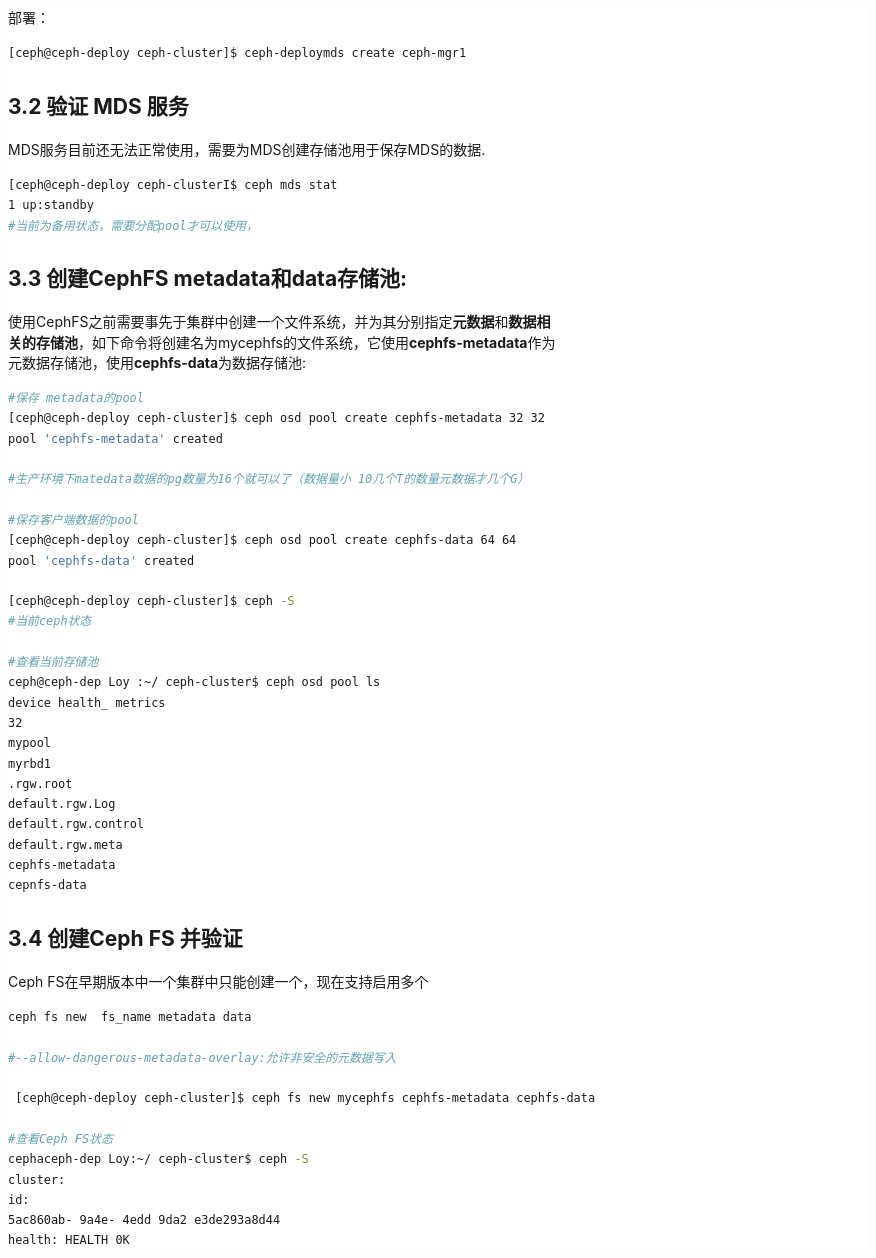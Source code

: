 部署：
```bash
[ceph@ceph-deploy ceph-cluster]$ ceph-deploymds create ceph-mgr1

```


## 3.2 验证 MDS 服务
MDS服务目前还无法正常使用，需要为MDS创建存储池用于保存MDS的数据.
```bash
[ceph@ceph-deploy ceph-clusterI$ ceph mds stat
1 up:standby 
#当前为备用状态，需要分配pool才可以使用，
```


## 3.3 创建CephFS metadata和data存储池:
使用CephFS之前需要事先于集群中创建一个文件系统，并为其分别指定**元数据**和**数据相**<br />**关的存储池**，如下命令将创建名为mycephfs的文件系统，它使用**cephfs-metadata**作为<br />元数据存储池，使用**cephfs-data**为数据存储池:


```bash
#保存 metadata的pool
[ceph@ceph-deploy ceph-cluster]$ ceph osd pool create cephfs-metadata 32 32
pool 'cephfs-metadata' created 

#生产环境下matedata数据的pg数量为16个就可以了（数据量小 10几个T的数量元数据才几个G）

#保存客户端数据的pool
[ceph@ceph-deploy ceph-cluster]$ ceph osd pool create cephfs-data 64 64
pool 'cephfs-data' created 

[ceph@ceph-deploy ceph-cluster]$ ceph -S
#当前ceph状态

#查看当前存储池
ceph@ceph-dep Loy :~/ ceph-cluster$ ceph osd pool ls
device health_ metrics
32
mypool
myrbd1
.rgw.root
default.rgw.Log
default.rgw.control
default.rgw.meta
cephfs-metadata
cepnfs-data
```

## 3.4 创建Ceph FS 并验证

Ceph FS在早期版本中一个集群中只能创建一个，现在支持启用多个
```bash
ceph fs new  fs_name metadata data 

#--allow-dangerous-metadata-overlay:允许非安全的元数据写入

 [ceph@ceph-deploy ceph-cluster]$ ceph fs new mycephfs cephfs-metadata cephfs-data

#查看Ceph FS状态
cephaceph-dep Loy:~/ ceph-cluster$ ceph -S
cluster:
id:
5ac860ab- 9a4e- 4edd 9da2 e3de293a8d44
health: HEALTH 0K
```